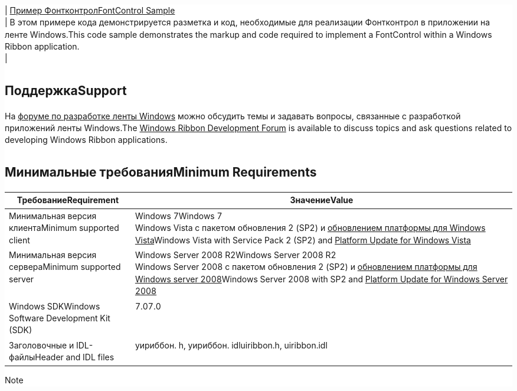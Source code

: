 | [<span data-ttu-id="d024d-122">Пример Фонтконтрол</span><span class="sxs-lookup"><span data-stu-id="d024d-122">FontControl Sample</span></span>](windowsribbon-fontcontrolsample.md)<br/>                 | <span data-ttu-id="d024d-123">В этом примере кода демонстрируется разметка и код, необходимые для реализации Фонтконтрол в приложении на ленте Windows.</span><span class="sxs-lookup"><span data-stu-id="d024d-123">This code sample demonstrates the markup and code required to implement a FontControl within a Windows Ribbon application.</span></span> <br/>                                                                                                                                                                                                                                                                                                                                                                                                                                                                                                                                                                                                                                                  |
## <a name="support"></a><span data-ttu-id="d024d-124">Поддержка</span><span class="sxs-lookup"><span data-stu-id="d024d-124">Support</span></span>

<span data-ttu-id="d024d-125">На [форуме по разработке ленты Windows](https://social.msdn.microsoft.com/Forums/windowsdesktop/home?forum=windowsribbondevelopment) можно обсудить темы и задавать вопросы, связанные с разработкой приложений ленты Windows.</span><span class="sxs-lookup"><span data-stu-id="d024d-125">The [Windows Ribbon Development Forum](https://social.msdn.microsoft.com/Forums/windowsdesktop/home?forum=windowsribbondevelopment) is available to discuss topics and ask questions related to developing Windows Ribbon applications.</span></span>

## <a name="minimum-requirements"></a><span data-ttu-id="d024d-126">Минимальные требования</span><span class="sxs-lookup"><span data-stu-id="d024d-126">Minimum Requirements</span></span>



| <span data-ttu-id="d024d-127">Требование</span><span class="sxs-lookup"><span data-stu-id="d024d-127">Requirement</span></span> | <span data-ttu-id="d024d-128">Значение</span><span class="sxs-lookup"><span data-stu-id="d024d-128">Value</span></span> |
|----------------------------------------|--------------------------------------------------------------------------------------------------------------------------------------------------------------------------|
| <span data-ttu-id="d024d-129">Минимальная версия клиента</span><span class="sxs-lookup"><span data-stu-id="d024d-129">Minimum supported client</span></span>               | <span data-ttu-id="d024d-130">Windows 7</span><span class="sxs-lookup"><span data-stu-id="d024d-130">Windows 7</span></span><br/> <span data-ttu-id="d024d-131">Windows Vista с пакетом обновления 2 (SP2) и [обновлением платформы для Windows Vista](https://msdn.microsoft.com/library/dd378748.aspx)</span><span class="sxs-lookup"><span data-stu-id="d024d-131">Windows Vista with Service Pack 2 (SP2) and [Platform Update for Windows Vista](https://msdn.microsoft.com/library/dd378748.aspx)</span></span><br/>         |
| <span data-ttu-id="d024d-132">Минимальная версия сервера</span><span class="sxs-lookup"><span data-stu-id="d024d-132">Minimum supported server</span></span>               | <span data-ttu-id="d024d-133">Windows Server 2008 R2</span><span class="sxs-lookup"><span data-stu-id="d024d-133">Windows Server 2008 R2</span></span><br/> <span data-ttu-id="d024d-134">Windows Server 2008 с пакетом обновления 2 (SP2) и [обновлением платформы для Windows server 2008](https://msdn.microsoft.com/library/dd378748.aspx)</span><span class="sxs-lookup"><span data-stu-id="d024d-134">Windows Server 2008 with SP2 and [Platform Update for Windows Server 2008](https://msdn.microsoft.com/library/dd378748.aspx)</span></span><br/> |
| <span data-ttu-id="d024d-135">Windows SDK</span><span class="sxs-lookup"><span data-stu-id="d024d-135">Windows Software Development Kit (SDK)</span></span> | <span data-ttu-id="d024d-136">7.0</span><span class="sxs-lookup"><span data-stu-id="d024d-136">7.0</span></span>                                                                                                                                                                      |
| <span data-ttu-id="d024d-137">Заголовочные и IDL-файлы</span><span class="sxs-lookup"><span data-stu-id="d024d-137">Header and IDL files</span></span>                   | <span data-ttu-id="d024d-138">уириббон. h, уириббон. idl</span><span class="sxs-lookup"><span data-stu-id="d024d-138">uiribbon.h, uiribbon.idl</span></span>                                                                                                                                                 |



 

> [!Note]  